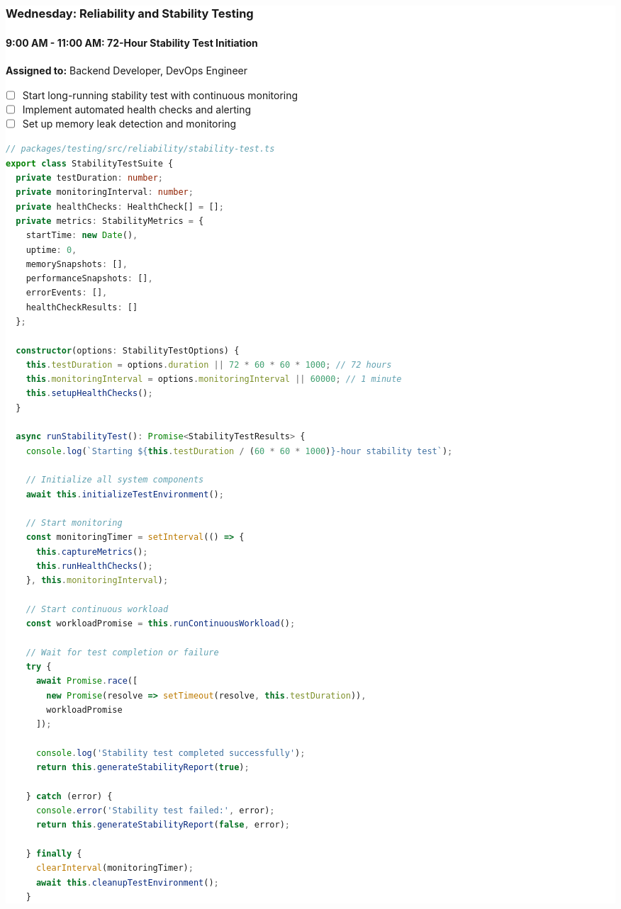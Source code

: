 
### **Wednesday: Reliability and Stability Testing**

#### **9:00 AM - 11:00 AM: 72-Hour Stability Test Initiation**
**Assigned to:** Backend Developer, DevOps Engineer
- [ ] Start long-running stability test with continuous monitoring
- [ ] Implement automated health checks and alerting
- [ ] Set up memory leak detection and monitoring

```typescript
// packages/testing/src/reliability/stability-test.ts
export class StabilityTestSuite {
  private testDuration: number;
  private monitoringInterval: number;
  private healthChecks: HealthCheck[] = [];
  private metrics: StabilityMetrics = {
    startTime: new Date(),
    uptime: 0,
    memorySnapshots: [],
    performanceSnapshots: [],
    errorEvents: [],
    healthCheckResults: []
  };

  constructor(options: StabilityTestOptions) {
    this.testDuration = options.duration || 72 * 60 * 60 * 1000; // 72 hours
    this.monitoringInterval = options.monitoringInterval || 60000; // 1 minute
    this.setupHealthChecks();
  }

  async runStabilityTest(): Promise<StabilityTestResults> {
    console.log(`Starting ${this.testDuration / (60 * 60 * 1000)}-hour stability test`);
    
    // Initialize all system components
    await this.initializeTestEnvironment();
    
    // Start monitoring
    const monitoringTimer = setInterval(() => {
      this.captureMetrics();
      this.runHealthChecks();
    }, this.monitoringInterval);

    // Start continuous workload
    const workloadPromise = this.runContinuousWorkload();
    
    // Wait for test completion or failure
    try {
      await Promise.race([
        new Promise(resolve => setTimeout(resolve, this.testDuration)),
        workloadPromise
      ]);
      
      console.log('Stability test completed successfully');
      return this.generateStabilityReport(true);
      
    } catch (error) {
      console.error('Stability test failed:', error);
      return this.generateStabilityReport(false, error);
      
    } finally {
      clearInterval(monitoringTimer);
      await this.cleanupTestEnvironment();
    }
```